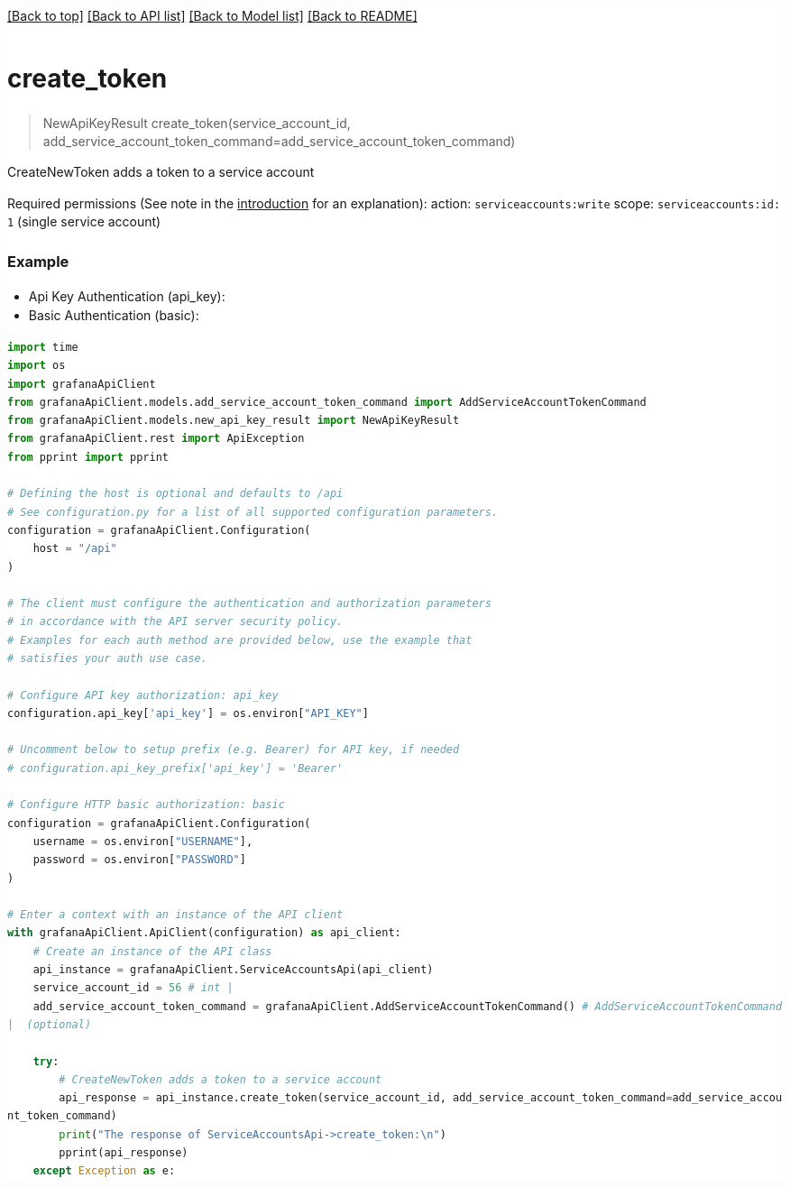[[Back to top]](#) [[Back to API list]](../README.md#documentation-for-api-endpoints) [[Back to Model list]](../README.md#documentation-for-models) [[Back to README]](../README.md)

# **create_token**
> NewApiKeyResult create_token(service_account_id, add_service_account_token_command=add_service_account_token_command)

CreateNewToken adds a token to a service account

Required permissions (See note in the [introduction](https://grafana.com/docs/grafana/latest/developers/http_api/serviceaccount/#service-account-api) for an explanation): action: `serviceaccounts:write` scope: `serviceaccounts:id:1` (single service account)

### Example

* Api Key Authentication (api_key):
* Basic Authentication (basic):
```python
import time
import os
import grafanaApiClient
from grafanaApiClient.models.add_service_account_token_command import AddServiceAccountTokenCommand
from grafanaApiClient.models.new_api_key_result import NewApiKeyResult
from grafanaApiClient.rest import ApiException
from pprint import pprint

# Defining the host is optional and defaults to /api
# See configuration.py for a list of all supported configuration parameters.
configuration = grafanaApiClient.Configuration(
    host = "/api"
)

# The client must configure the authentication and authorization parameters
# in accordance with the API server security policy.
# Examples for each auth method are provided below, use the example that
# satisfies your auth use case.

# Configure API key authorization: api_key
configuration.api_key['api_key'] = os.environ["API_KEY"]

# Uncomment below to setup prefix (e.g. Bearer) for API key, if needed
# configuration.api_key_prefix['api_key'] = 'Bearer'

# Configure HTTP basic authorization: basic
configuration = grafanaApiClient.Configuration(
    username = os.environ["USERNAME"],
    password = os.environ["PASSWORD"]
)

# Enter a context with an instance of the API client
with grafanaApiClient.ApiClient(configuration) as api_client:
    # Create an instance of the API class
    api_instance = grafanaApiClient.ServiceAccountsApi(api_client)
    service_account_id = 56 # int | 
    add_service_account_token_command = grafanaApiClient.AddServiceAccountTokenCommand() # AddServiceAccountTokenCommand |  (optional)

    try:
        # CreateNewToken adds a token to a service account
        api_response = api_instance.create_token(service_account_id, add_service_account_token_command=add_service_account_token_command)
        print("The response of ServiceAccountsApi->create_token:\n")
        pprint(api_response)
    except Exception as e:
```